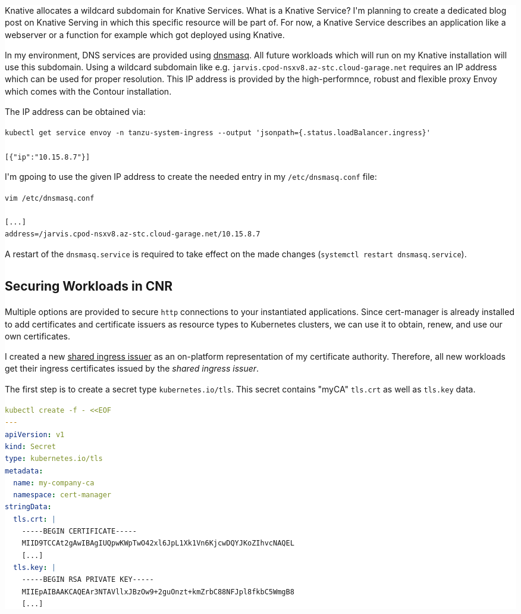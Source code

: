 Knative allocates a wildcard subdomain for Knative Services. What is a Knative Service? I'm planning to create a dedicated blog post on Knative Serving in which this specific resource will be part of. For now, a Knative Service describes an application like a webserver or a function for example which got deployed using Knative.

In my environment, DNS services are provided using [dnsmasq](https://en.wikipedia.org/wiki/Dnsmasq#:~:text=dnsmasq%20is%20free%20software%20providing,dnsmasq). All future workloads which will run on my Knative installation will use this subdomain. Using a wildcard subdomain like e.g. `jarvis.cpod-nsxv8.az-stc.cloud-garage.net` requires an IP address which can be used for proper resolution. This IP address is provided by the high-performnce, robust and flexible proxy Envoy which comes with the Contour installation.

The IP address can be obtained via:

```shell
kubectl get service envoy -n tanzu-system-ingress --output 'jsonpath={.status.loadBalancer.ingress}'

[{"ip":"10.15.8.7"}]
```

I'm gpoing to use the given IP address to create the needed entry in my `/etc/dnsmasq.conf` file:

```shell
vim /etc/dnsmasq.conf

[...]
address=/jarvis.cpod-nsxv8.az-stc.cloud-garage.net/10.15.8.7
```

A restart of the `dnsmasq.service` is required to take effect on the made changes (`systemctl restart dnsmasq.service`).

## Securing Workloads in CNR

Multiple options are provided to secure `http` connections to your instantiated applications. Since cert-manager is already installed to add certificates and certificate issuers as resource types to Kubernetes clusters, we can use it to obtain, renew, and use our own certificates.

I created a new [shared ingress issuer](https://docs.vmware.com/en/VMware-Tanzu-Application-Platform/1.6/tap/security-and-compliance-tls-and-certificates-ingress-issuer.html) as an on-platform representation of my certificate authority. Therefore, all new workloads get their ingress certificates issued by the *shared ingress issuer*.

The first step is to create a secret type `kubernetes.io/tls`. This secret contains "myCA" `tls.crt` as well as `tls.key` data.

```yaml
kubectl create -f - <<EOF
---
apiVersion: v1
kind: Secret
type: kubernetes.io/tls
metadata:
  name: my-company-ca
  namespace: cert-manager
stringData:
  tls.crt: |
    -----BEGIN CERTIFICATE-----
    MIID9TCCAt2gAwIBAgIUQpwKWpTwO42xl6JpL1Xk1Vn6KjcwDQYJKoZIhvcNAQEL
    [...]
  tls.key: |
    -----BEGIN RSA PRIVATE KEY-----
    MIIEpAIBAAKCAQEAr3NTAVllxJBzOw9+2guOnzt+kmZrbC88NFJpl8fkbC5WmgB8
    [...]
```
